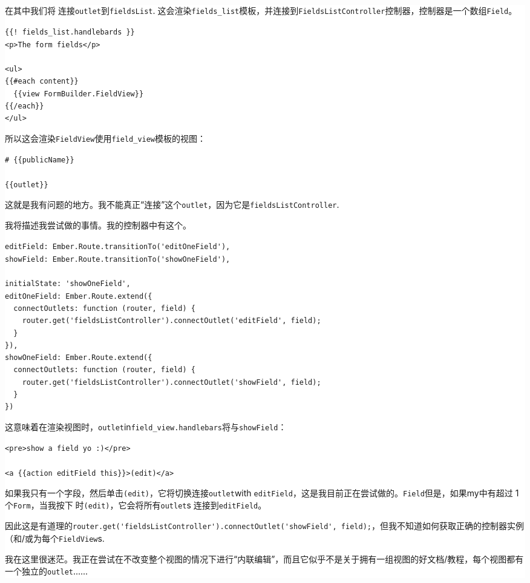 在其中我们将 连接`outlet`到`fieldsList`. 这会渲染`fields_list`模板，并连接到`FieldsListController`控制器，控制器是一个数组`Field`。

```
{{! fields_list.handlebards }}
<p>The form fields</p>

<ul>
{{#each content}}
  {{view FormBuilder.FieldView}}
{{/each}}
</ul> 
```

所以这会渲染`FieldView`使用`field_view`模板的视图：

```
# {{publicName}}

{{outlet}} 
```

这就是我有问题的地方。我不能真正“连接”这个`outlet`，因为它是`fieldsListController`.

我将描述我尝试做的事情。我的控制器中有这个。

```
editField: Ember.Route.transitionTo('editOneField'),
showField: Ember.Route.transitionTo('showOneField'),

initialState: 'showOneField',
editOneField: Ember.Route.extend({
  connectOutlets: function (router, field) {
    router.get('fieldsListController').connectOutlet('editField', field);
  }
}),
showOneField: Ember.Route.extend({
  connectOutlets: function (router, field) {
    router.get('fieldsListController').connectOutlet('showField', field);
  }
}) 
```

这意味着在渲染视图时，`outlet`in`field_view.handlebars`将与`showField`：

```
<pre>show a field yo :)</pre>

<a {{action editField this}}>(edit)</a> 
```

如果我只有一个字段，然后单击`(edit)`，它将切换连接`outlet`with `editField`，这是我目前正在尝试做的。`Field`但是，如果my中有超过 1 个`Form`，当我按下 时`(edit)`，它会将所有`outlet`s 连接到`editField`。

因此这是有道理的`router.get('fieldsListController').connectOutlet('showField', field);`，但我不知道如何获取正确的控制器实例（和/或为每个`FieldView`s.

我在这里很迷茫。我正在尝试在不改变整个视图的情况下进行“内联编辑”，而且它似乎不是关于拥有一组视图的好文档/教程，每个视图都有一个独立的`outlet`......
